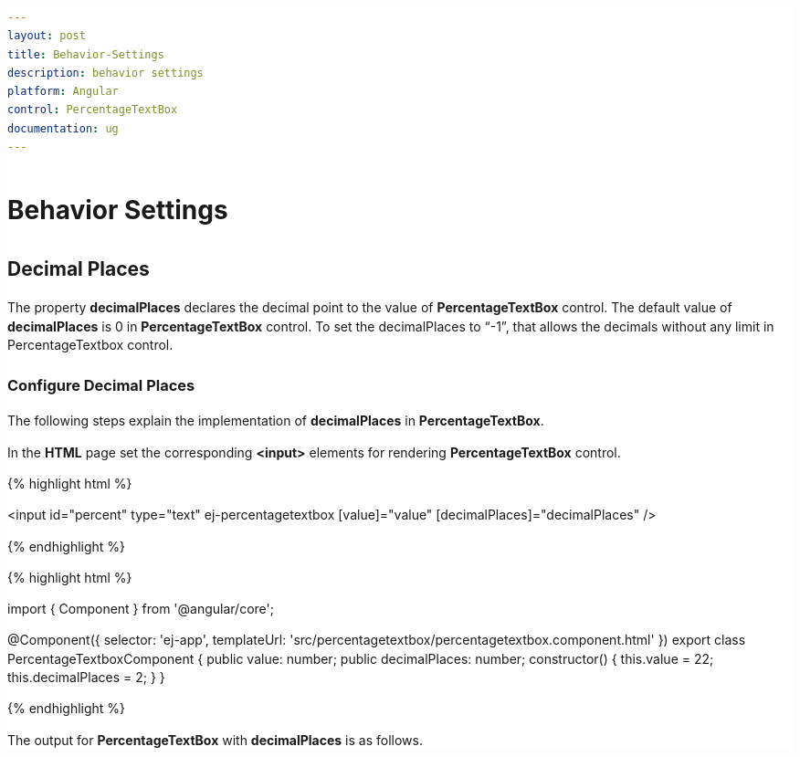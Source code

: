 ```yaml
---
layout: post
title: Behavior-Settings
description: behavior settings
platform: Angular
control: PercentageTextBox 
documentation: ug
---
```


# Behavior Settings

## Decimal Places

The property **decimalPlaces** declares the decimal point to the value of **PercentageTextBox** control. The default value of **decimalPlaces** is 0 in **PercentageTextBox** control. To set the decimalPlaces to “-1”, that allows the decimals without any limit in PercentageTextbox control.

### Configure Decimal Places

The following steps explain the implementation of **decimalPlaces** in **PercentageTextBox**.

In the **HTML** page set the corresponding **&lt;input&gt;** elements for rendering **PercentageTextBox** control. 

{% highlight html %}

<input id="percent" type="text" ej-percentagetextbox [value]="value"
 [decimalPlaces]="decimalPlaces" />

{% endhighlight %}

{% highlight html %}

import { Component } from '@angular/core';

@Component({
  selector: 'ej-app',
  templateUrl: 'src/percentagetextbox/percentagetextbox.component.html'
})
export class PercentageTextboxComponent {
    public value: number;
    public decimalPlaces: number;
    constructor() {
        this.value = 22;
        this.decimalPlaces = 2;
    }
}

{% endhighlight %}

The output for **PercentageTextBox** with **decimalPlaces** is as follows.
